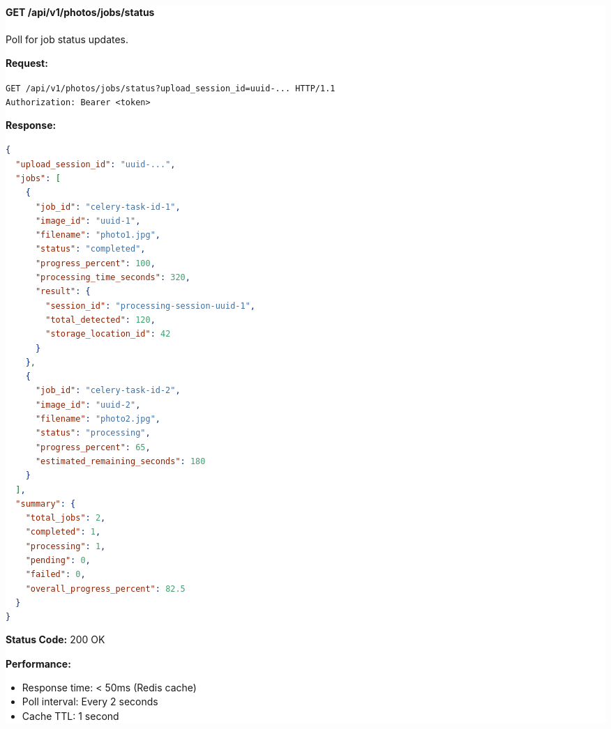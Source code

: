 #### GET /api/v1/photos/jobs/status
Poll for job status updates.

**Request:**
```http
GET /api/v1/photos/jobs/status?upload_session_id=uuid-... HTTP/1.1
Authorization: Bearer <token>
```

**Response:**
```json
{
  "upload_session_id": "uuid-...",
  "jobs": [
    {
      "job_id": "celery-task-id-1",
      "image_id": "uuid-1",
      "filename": "photo1.jpg",
      "status": "completed",
      "progress_percent": 100,
      "processing_time_seconds": 320,
      "result": {
        "session_id": "processing-session-uuid-1",
        "total_detected": 120,
        "storage_location_id": 42
      }
    },
    {
      "job_id": "celery-task-id-2",
      "image_id": "uuid-2",
      "filename": "photo2.jpg",
      "status": "processing",
      "progress_percent": 65,
      "estimated_remaining_seconds": 180
    }
  ],
  "summary": {
    "total_jobs": 2,
    "completed": 1,
    "processing": 1,
    "pending": 0,
    "failed": 0,
    "overall_progress_percent": 82.5
  }
}
```

**Status Code:** 200 OK

**Performance:**
- Response time: < 50ms (Redis cache)
- Poll interval: Every 2 seconds
- Cache TTL: 1 second
